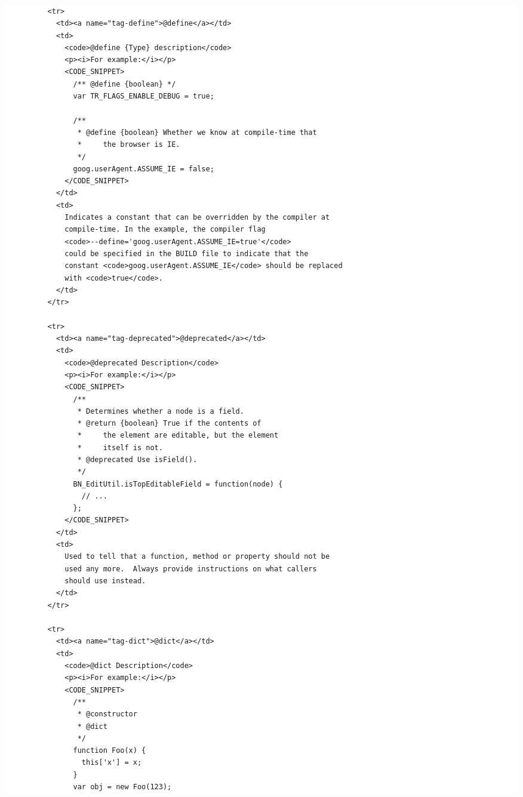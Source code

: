               <tr>
                <td><a name="tag-define">@define</a></td>
                <td>
                  <code>@define {Type} description</code>
                  <p><i>For example:</i></p>
                  <CODE_SNIPPET>
                    /** @define {boolean} */
                    var TR_FLAGS_ENABLE_DEBUG = true;

                    /**
                     * @define {boolean} Whether we know at compile-time that
                     *     the browser is IE.
                     */
                    goog.userAgent.ASSUME_IE = false;
                  </CODE_SNIPPET>
                </td>
                <td>
                  Indicates a constant that can be overridden by the compiler at
                  compile-time. In the example, the compiler flag
                  <code>--define='goog.userAgent.ASSUME_IE=true'</code>
                  could be specified in the BUILD file to indicate that the
                  constant <code>goog.userAgent.ASSUME_IE</code> should be replaced
                  with <code>true</code>.
                </td>
              </tr>

              <tr>
                <td><a name="tag-deprecated">@deprecated</a></td>
                <td>
                  <code>@deprecated Description</code>
                  <p><i>For example:</i></p>
                  <CODE_SNIPPET>
                    /**
                     * Determines whether a node is a field.
                     * @return {boolean} True if the contents of
                     *     the element are editable, but the element
                     *     itself is not.
                     * @deprecated Use isField().
                     */
                    BN_EditUtil.isTopEditableField = function(node) {
                      // ...
                    };
                  </CODE_SNIPPET>
                </td>
                <td>
                  Used to tell that a function, method or property should not be
                  used any more.  Always provide instructions on what callers
                  should use instead.
                </td>
              </tr>

              <tr>
                <td><a name="tag-dict">@dict</a></td>
                <td>
                  <code>@dict Description</code>
                  <p><i>For example:</i></p>
                  <CODE_SNIPPET>
                    /**
                     * @constructor
                     * @dict
                     */
                    function Foo(x) {
                      this['x'] = x;
                    }
                    var obj = new Foo(123);